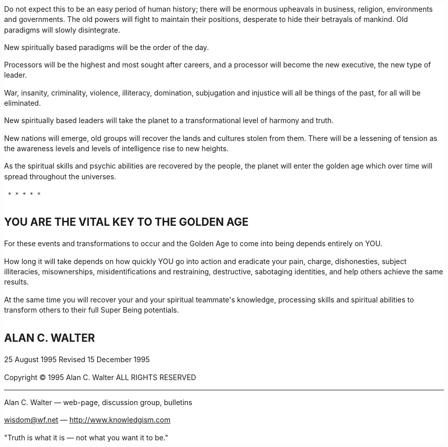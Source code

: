 Do not expect this to be an easy period of human history; there
will be enormous upheavals in business, religion, environments and
governments.  The old powers will fight to maintain their positions,
desperate to hide their betrayals of mankind.  Old paradigms will
slowly disintegrate.

New spiritually based paradigms will be the order of the day.

Processors will be the highest and most sought after careers, and
a processor will become the new executive, the new type of leader.

War, insanity, criminality, violence, illiteracy, domination,
subjugation and injustice will all be things of the past, for all will
be eliminated.

New spiritually based leaders will take the planet to a
transformational level of harmony and truth.

New nations will emerge, old groups will recover the lands and
cultures stolen from them.  There will be a lessening of tension as
the awareness levels and levels of intelligence rise to new heights.

As the spiritual skills and psychic abilities are recovered by
the people, the planet will enter the golden age which over time will
spread throughout the universes.

     * * * * *

## YOU ARE THE VITAL KEY TO THE GOLDEN AGE

For these events and transformations to occur and the Golden Age
to come into being depends entirely on YOU.

How long it will take depends on how quickly YOU go into action
and eradicate your pain, charge, dishonesties, subject illiteracies,
misownerships, misidentifications and restraining, destructive,
sabotaging identities, and help others achieve the same results.

At the same time you will recover your and your spiritual
teammate's knowledge, processing skills and spiritual abilities to
transform others to their full Super Being potentials.

## ALAN C.  WALTER

25 August 1995
Revised 15 December 1995

Copyright © 1995
Alan C. Walter
ALL RIGHTS RESERVED

---

Alan C. Walter — web-page, discussion group, bulletins

wisdom@wf.net — http://www.knowledgism.com

"Truth is what it is — not what you want it to be."

 


